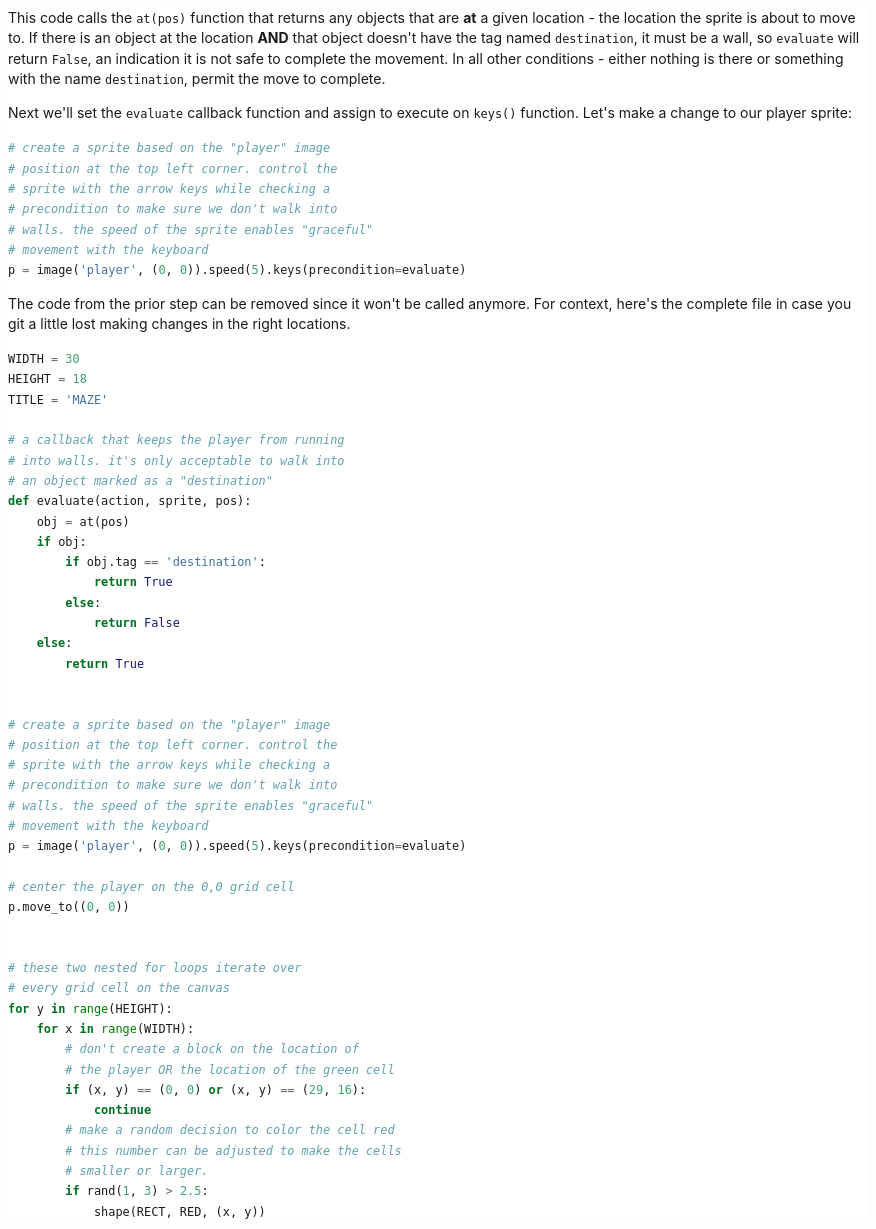 This code calls the `at(pos)` function that returns any objects that are **at** a given location - the location the sprite is about to move to. If there is an object at the location **AND**  that object doesn't have the tag named `destination`, it must be a wall, so `evaluate` will return `False`, an indication it is not safe to complete the movement. In all other conditions - either nothing is there or something with the name `destination`, permit the move to complete.

Next we'll set the `evaluate` callback function and assign to execute on `keys()` function. Let's make a change to our player sprite:

```python
# create a sprite based on the "player" image
# position at the top left corner. control the 
# sprite with the arrow keys while checking a 
# precondition to make sure we don't walk into 
# walls. the speed of the sprite enables "graceful" 
# movement with the keyboard
p = image('player', (0, 0)).speed(5).keys(precondition=evaluate)
```
The code from the prior step can be removed since it won't be called anymore. For context, here's the complete file in case you git a little lost making changes in the right locations.

```python
WIDTH = 30
HEIGHT = 18
TITLE = 'MAZE'

# a callback that keeps the player from running
# into walls. it's only acceptable to walk into
# an object marked as a "destination"
def evaluate(action, sprite, pos):
    obj = at(pos)
    if obj:
        if obj.tag == 'destination':
            return True
        else:
            return False
    else:
        return True


# create a sprite based on the "player" image
# position at the top left corner. control the 
# sprite with the arrow keys while checking a 
# precondition to make sure we don't walk into 
# walls. the speed of the sprite enables "graceful" 
# movement with the keyboard
p = image('player', (0, 0)).speed(5).keys(precondition=evaluate)

# center the player on the 0,0 grid cell
p.move_to((0, 0))


# these two nested for loops iterate over
# every grid cell on the canvas
for y in range(HEIGHT):
    for x in range(WIDTH):
        # don't create a block on the location of
        # the player OR the location of the green cell
        if (x, y) == (0, 0) or (x, y) == (29, 16):
            continue
        # make a random decision to color the cell red
        # this number can be adjusted to make the cells
        # smaller or larger.
        if rand(1, 3) > 2.5:
            shape(RECT, RED, (x, y))
```